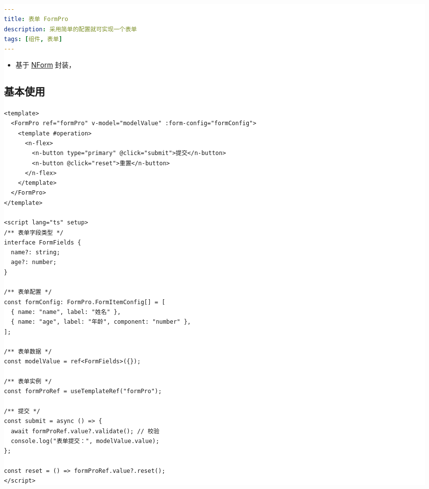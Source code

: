 ```yaml
---
title: 表单 FormPro
description: 采用简单的配置就可实现一个表单
tags: [组件, 表单]
---
```


- 基于 [NForm](https://www.naiveui.com/zh-CN/os-theme/components/form) 封装，

## 基本使用

```vue [vue]
<template>
  <FormPro ref="formPro" v-model="modelValue" :form-config="formConfig">
    <template #operation>
      <n-flex>
        <n-button type="primary" @click="submit">提交</n-button>
        <n-button @click="reset">重置</n-button>
      </n-flex>
    </template>
  </FormPro>
</template>

<script lang="ts" setup>
/** 表单字段类型 */
interface FormFields {
  name?: string;
  age?: number;
}

/** 表单配置 */
const formConfig: FormPro.FormItemConfig[] = [
  { name: "name", label: "姓名" },
  { name: "age", label: "年龄", component: "number" },
];

/** 表单数据 */
const modelValue = ref<FormFields>({});

/** 表单实例 */
const formProRef = useTemplateRef("formPro");

/** 提交 */
const submit = async () => {
  await formProRef.value?.validate(); // 校验
  console.log("表单提交：", modelValue.value);
};

const reset = () => formProRef.value?.reset();
</script>
```
